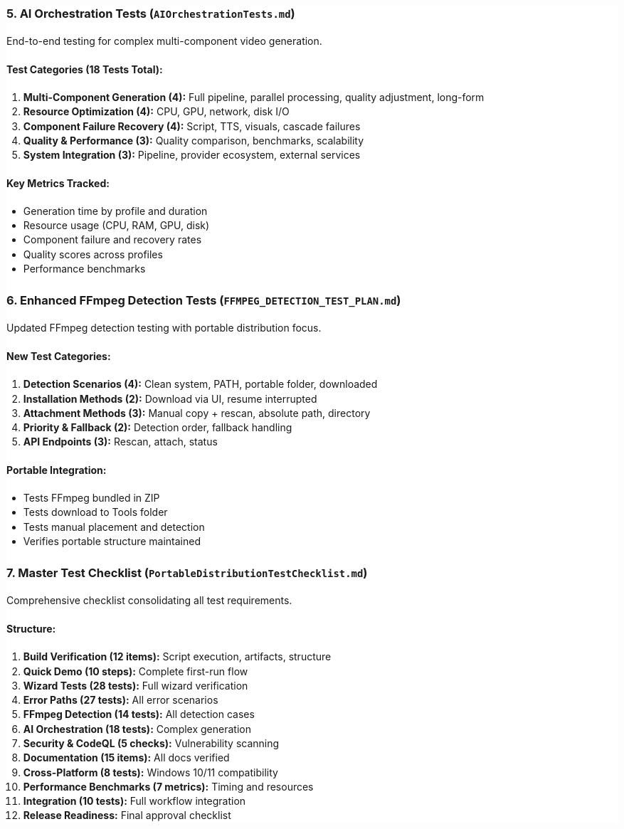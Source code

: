 ### 5. AI Orchestration Tests (`AIOrchestrationTests.md`)

End-to-end testing for complex multi-component video generation.

#### Test Categories (18 Tests Total):
1. **Multi-Component Generation (4):** Full pipeline, parallel processing, quality adjustment, long-form
2. **Resource Optimization (4):** CPU, GPU, network, disk I/O
3. **Component Failure Recovery (4):** Script, TTS, visuals, cascade failures
4. **Quality & Performance (3):** Quality comparison, benchmarks, scalability
5. **System Integration (3):** Pipeline, provider ecosystem, external services

#### Key Metrics Tracked:
- Generation time by profile and duration
- Resource usage (CPU, RAM, GPU, disk)
- Component failure and recovery rates
- Quality scores across profiles
- Performance benchmarks

### 6. Enhanced FFmpeg Detection Tests (`FFMPEG_DETECTION_TEST_PLAN.md`)

Updated FFmpeg detection testing with portable distribution focus.

#### New Test Categories:
1. **Detection Scenarios (4):** Clean system, PATH, portable folder, downloaded
2. **Installation Methods (2):** Download via UI, resume interrupted
3. **Attachment Methods (3):** Manual copy + rescan, absolute path, directory
4. **Priority & Fallback (2):** Detection order, fallback handling
5. **API Endpoints (3):** Rescan, attach, status

#### Portable Integration:
- Tests FFmpeg bundled in ZIP
- Tests download to Tools folder
- Tests manual placement and detection
- Verifies portable structure maintained

### 7. Master Test Checklist (`PortableDistributionTestChecklist.md`)

Comprehensive checklist consolidating all test requirements.

#### Structure:
1. **Build Verification (12 items):** Script execution, artifacts, structure
2. **Quick Demo (10 steps):** Complete first-run flow
3. **Wizard Tests (28 tests):** Full wizard verification
4. **Error Paths (27 tests):** All error scenarios
5. **FFmpeg Detection (14 tests):** All detection cases
6. **AI Orchestration (18 tests):** Complex generation
7. **Security & CodeQL (5 checks):** Vulnerability scanning
8. **Documentation (15 items):** All docs verified
9. **Cross-Platform (8 tests):** Windows 10/11 compatibility
10. **Performance Benchmarks (7 metrics):** Timing and resources
11. **Integration (10 tests):** Full workflow integration
12. **Release Readiness:** Final approval checklist
